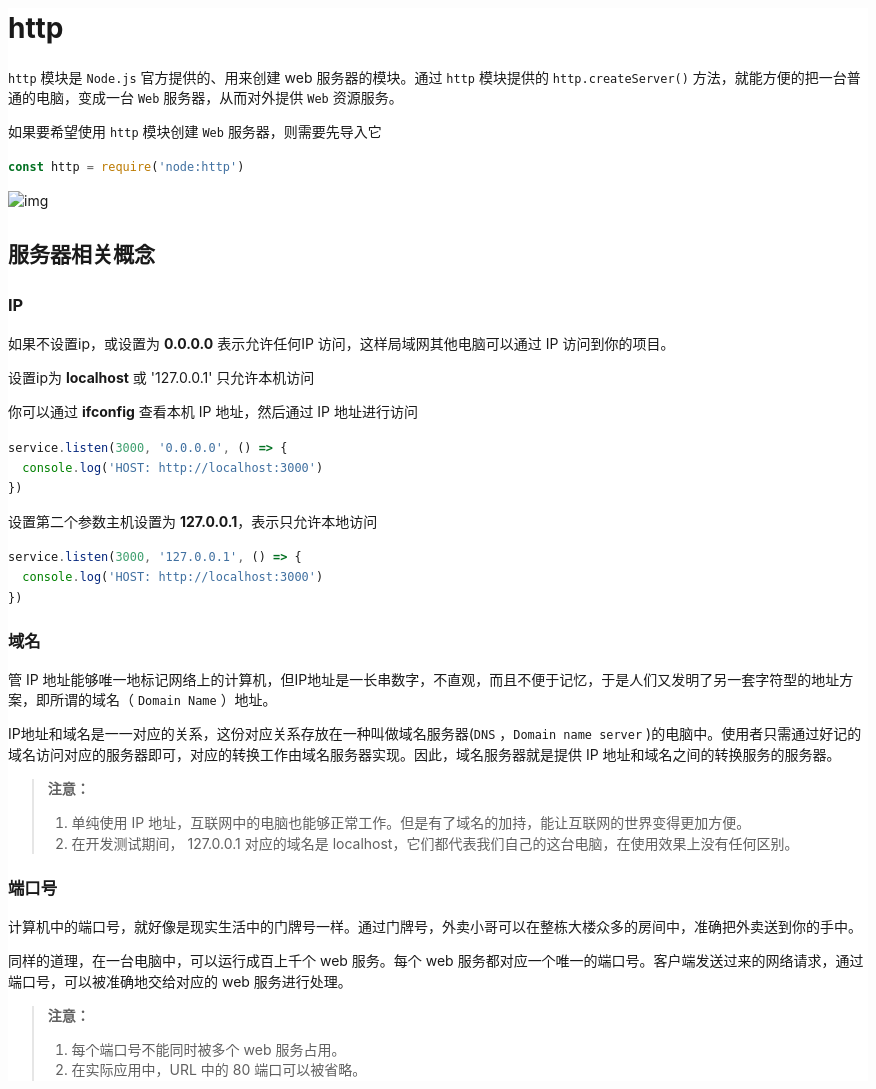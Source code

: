 # http

`http` 模块是 `Node.js` 官方提供的、用来创建 web 服务器的模块。通过 `http` 模块提供的 `http.createServer()` 方法，就能方便的把一台普通的电脑，变成一台 `Web` 服务器，从而对外提供 `Web` 资源服务。

如果要希望使用 `http` 模块创建 `Web` 服务器，则需要先导入它

```js
const http = require('node:http')
```

![img](https://doc.houdunren.com/assets/img/0_bxDKfJauHG6hjB-5.d8d959b1.png)

## 服务器相关概念

### IP

如果不设置ip，或设置为 **0.0.0.0** 表示允许任何IP 访问，这样局域网其他电脑可以通过 IP 访问到你的项目。

设置ip为 **localhost** 或 '127.0.0.1' 只允许本机访问

你可以通过 **ifconfig** 查看本机 IP 地址，然后通过 IP 地址进行访问

```js
service.listen(3000, '0.0.0.0', () => {
  console.log('HOST: http://localhost:3000')
})
```

设置第二个参数主机设置为 **127.0.0.1**，表示只允许本地访问

```js
service.listen(3000, '127.0.0.1', () => {
  console.log('HOST: http://localhost:3000')
})
```

### 域名

管 IP 地址能够唯一地标记网络上的计算机，但IP地址是一长串数字，不直观，而且不便于记忆，于是人们又发明了另一套字符型的地址方案，即所谓的域名（ `Domain Name` ）地址。

IP地址和域名是一一对应的关系，这份对应关系存放在一种叫做域名服务器(`DNS` ，`Domain name server` )的电脑中。使用者只需通过好记的域名访问对应的服务器即可，对应的转换工作由域名服务器实现。因此，域名服务器就是提供 IP 地址和域名之间的转换服务的服务器。

> **注意：**
>
> 1. 单纯使用 IP 地址，互联网中的电脑也能够正常工作。但是有了域名的加持，能让互联网的世界变得更加方便。
> 2. 在开发测试期间， 127.0.0.1 对应的域名是 localhost，它们都代表我们自己的这台电脑，在使用效果上没有任何区别。

### 端口号

计算机中的端口号，就好像是现实生活中的门牌号一样。通过门牌号，外卖小哥可以在整栋大楼众多的房间中，准确把外卖送到你的手中。

同样的道理，在一台电脑中，可以运行成百上千个 web 服务。每个 web 服务都对应一个唯一的端口号。客户端发送过来的网络请求，通过端口号，可以被准确地交给对应的 web 服务进行处理。

> **注意：**
>
> 1. 每个端口号不能同时被多个 web 服务占用。
> 2. 在实际应用中，URL 中的 80 端口可以被省略。

